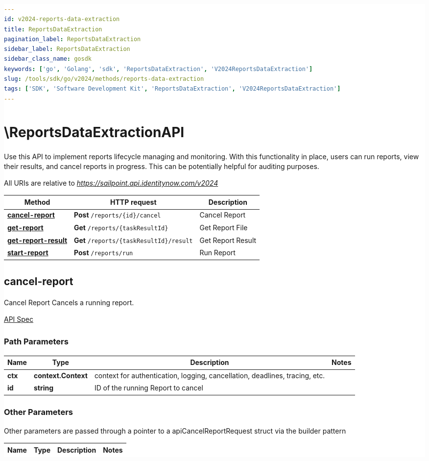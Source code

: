 ```yaml
---
id: v2024-reports-data-extraction
title: ReportsDataExtraction
pagination_label: ReportsDataExtraction
sidebar_label: ReportsDataExtraction
sidebar_class_name: gosdk
keywords: ['go', 'Golang', 'sdk', 'ReportsDataExtraction', 'V2024ReportsDataExtraction'] 
slug: /tools/sdk/go/v2024/methods/reports-data-extraction
tags: ['SDK', 'Software Development Kit', 'ReportsDataExtraction', 'V2024ReportsDataExtraction']
---
```


# \ReportsDataExtractionAPI
  Use this API to implement reports lifecycle managing and monitoring.
With this functionality in place, users can run reports, view their results, and cancel reports in progress. 
This can be potentially helpful for auditing purposes. 
 
All URIs are relative to *https://sailpoint.api.identitynow.com/v2024*

Method | HTTP request | Description
------------- | ------------- | -------------
[**cancel-report**](#cancel-report) | **Post** `/reports/{id}/cancel` | Cancel Report
[**get-report**](#get-report) | **Get** `/reports/{taskResultId}` | Get Report File
[**get-report-result**](#get-report-result) | **Get** `/reports/{taskResultId}/result` | Get Report Result
[**start-report**](#start-report) | **Post** `/reports/run` | Run Report


## cancel-report
Cancel Report
Cancels a running report.

[API Spec](https://developer.sailpoint.com/docs/api/v2024/cancel-report)

### Path Parameters


Name | Type | Description  | Notes
------------- | ------------- | ------------- | -------------
**ctx** | **context.Context** | context for authentication, logging, cancellation, deadlines, tracing, etc.
**id** | **string** | ID of the running Report to cancel | 

### Other Parameters

Other parameters are passed through a pointer to a apiCancelReportRequest struct via the builder pattern


Name | Type | Description  | Notes
------------- | ------------- | ------------- | -------------
